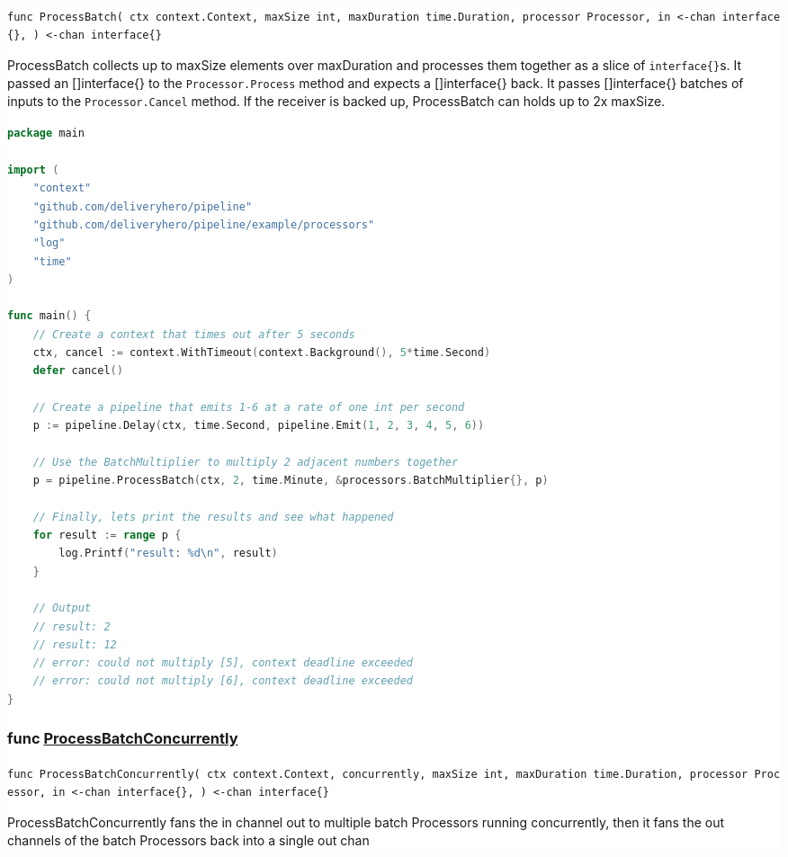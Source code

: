 `func ProcessBatch( ctx context.Context, maxSize int, maxDuration time.Duration, processor Processor, in <-chan interface{}, ) <-chan interface{}`

ProcessBatch collects up to maxSize elements over maxDuration and processes them together as a slice of `interface{}`s. It passed an \[\]interface{} to the `Processor.Process` method and expects a \[\]interface{} back. It passes \[\]interface{} batches of inputs to the `Processor.Cancel` method. If the receiver is backed up, ProcessBatch can holds up to 2x maxSize.

```go
package main

import (
	"context"
	"github.com/deliveryhero/pipeline"
	"github.com/deliveryhero/pipeline/example/processors"
	"log"
	"time"
)

func main() {
	// Create a context that times out after 5 seconds
	ctx, cancel := context.WithTimeout(context.Background(), 5*time.Second)
	defer cancel()

	// Create a pipeline that emits 1-6 at a rate of one int per second
	p := pipeline.Delay(ctx, time.Second, pipeline.Emit(1, 2, 3, 4, 5, 6))

	// Use the BatchMultiplier to multiply 2 adjacent numbers together
	p = pipeline.ProcessBatch(ctx, 2, time.Minute, &processors.BatchMultiplier{}, p)

	// Finally, lets print the results and see what happened
	for result := range p {
		log.Printf("result: %d\n", result)
	}

	// Output
	// result: 2
	// result: 12
	// error: could not multiply [5], context deadline exceeded
	// error: could not multiply [6], context deadline exceeded
}
```

### [](https://golangrepo.com/repo/deliveryhero-pipeline#func-processbatchconcurrently)func [ProcessBatchConcurrently](https://golangrepo.com/deliveryhero/pipeline/blob/main/process_batch.go#L30)

`func ProcessBatchConcurrently( ctx context.Context, concurrently, maxSize int, maxDuration time.Duration, processor Processor, in <-chan interface{}, ) <-chan interface{}`

ProcessBatchConcurrently fans the in channel out to multiple batch Processors running concurrently, then it fans the out channels of the batch Processors back into a single out chan
